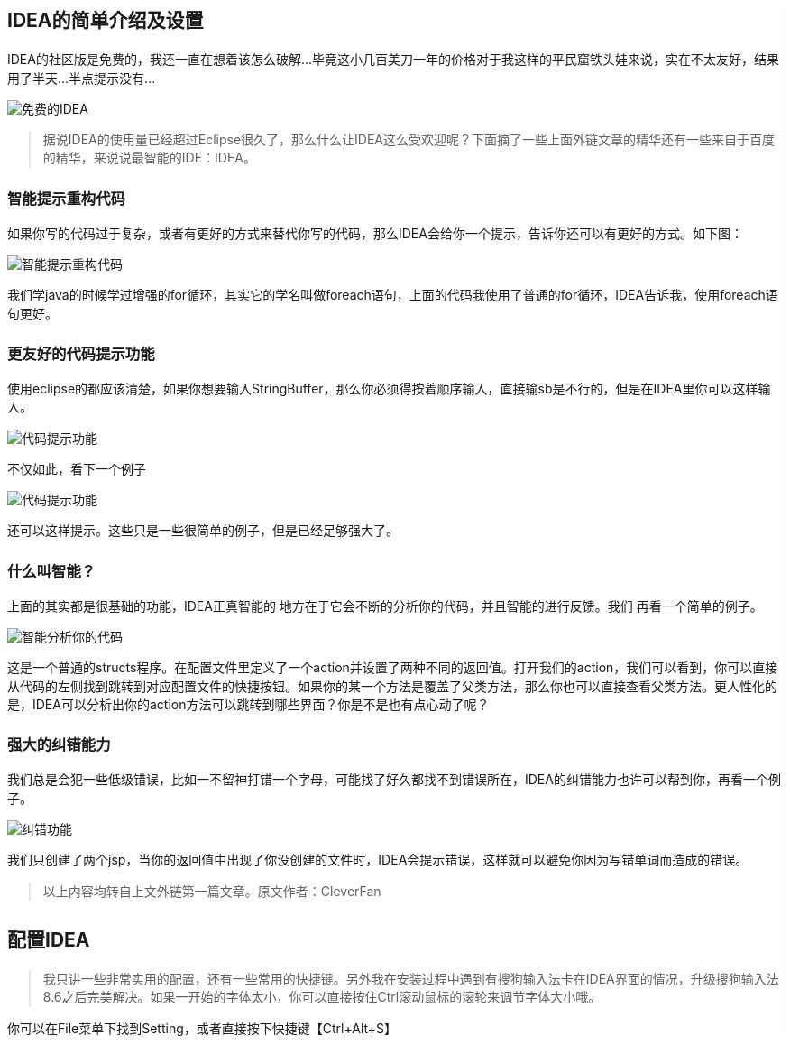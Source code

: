 ## IDEA的简单介绍及设置

IDEA的社区版是免费的，我还一直在想着该怎么破解...毕竟这小几百美刀一年的价格对于我这样的平民窟铁头娃来说，实在不太友好，结果用了半天...半点提示没有...

![免费的IDEA](http://upload-images.jianshu.io/upload_images/7896890-70ab9c8984c31e1e.png?imageMogr2/auto-orient/strip%7CimageView2/2/w/1240)

> 据说IDEA的使用量已经超过Eclipse很久了，那么什么让IDEA这么受欢迎呢？下面摘了一些上面外链文章的精华还有一些来自于百度的精华，来说说最智能的IDE：IDEA。

### 智能提示重构代码

如果你写的代码过于复杂，或者有更好的方式来替代你写的代码，那么IDEA会给你一个提示，告诉你还可以有更好的方式。如下图：

![智能提示重构代码](http://upload-images.jianshu.io/upload_images/4047674-c29af62c10285f92?imageMogr2/auto-orient/strip%7CimageView2/2/w/1240)

我们学java的时候学过增强的for循环，其实它的学名叫做foreach语句，上面的代码我使用了普通的for循环，IDEA告诉我，使用foreach语句更好。

### 更友好的代码提示功能

使用eclipse的都应该清楚，如果你想要输入StringBuffer，那么你必须得按着顺序输入，直接输sb是不行的，但是在IDEA里你可以这样输入。

![代码提示功能](http://upload-images.jianshu.io/upload_images/4047674-de086f83d1d6689a?imageMogr2/auto-orient/strip%7CimageView2/2/w/1240)

不仅如此，看下一个例子

![代码提示功能](http://upload-images.jianshu.io/upload_images/4047674-d7a11cd502368d21?imageMogr2/auto-orient/strip%7CimageView2/2/w/1240)

还可以这样提示。这些只是一些很简单的例子，但是已经足够强大了。

### 什么叫智能？

上面的其实都是很基础的功能，IDEA正真智能的 地方在于它会不断的分析你的代码，并且智能的进行反馈。我们 再看一个简单的例子。

![智能分析你的代码](http://upload-images.jianshu.io/upload_images/4047674-f59dd5088f822622?imageMogr2/auto-orient/strip)

这是一个普通的structs程序。在配置文件里定义了一个action并设置了两种不同的返回值。打开我们的action，我们可以看到，你可以直接从代码的左侧找到跳转到对应配置文件的快捷按钮。如果你的某一个方法是覆盖了父类方法，那么你也可以直接查看父类方法。更人性化的是，IDEA可以分析出你的action方法可以跳转到哪些界面？你是不是也有点心动了呢？

### 强大的纠错能力

我们总是会犯一些低级错误，比如一不留神打错一个字母，可能找了好久都找不到错误所在，IDEA的纠错能力也许可以帮到你，再看一个例子。

![纠错功能](http://upload-images.jianshu.io/upload_images/4047674-e0b69aae977c345d?imageMogr2/auto-orient/strip)

我们只创建了两个jsp，当你的返回值中出现了你没创建的文件时，IDEA会提示错误，这样就可以避免你因为写错单词而造成的错误。

> 以上内容均转自上文外链第一篇文章。原文作者：CleverFan

## 配置IDEA

> 我只讲一些非常实用的配置，还有一些常用的快捷键。另外我在安装过程中遇到有搜狗输入法卡在IDEA界面的情况，升级搜狗输入法8.6之后完美解决。如果一开始的字体太小，你可以直接按住Ctrl滚动鼠标的滚轮来调节字体大小哦。

你可以在File菜单下找到Setting，或者直接按下快捷键【Ctrl+Alt+S】
